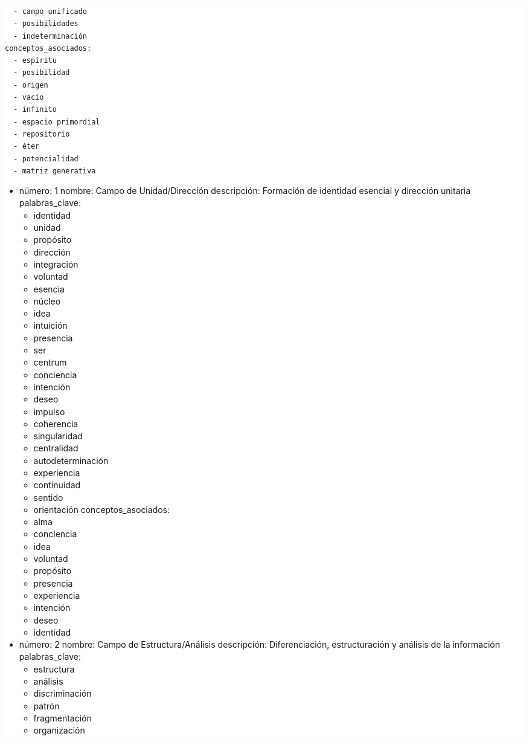       - campo unificado
      - posibilidades
      - indeterminación
    conceptos_asociados:
      - espíritu
      - posibilidad
      - origen
      - vacío
      - infinito
      - espacio primordial
      - repositorio
      - éter
      - potencialidad
      - matriz generativa
  - número: 1
    nombre: Campo de Unidad/Dirección
    descripción: Formación de identidad esencial y dirección unitaria
    palabras_clave:
      - identidad
      - unidad
      - propósito
      - dirección
      - integración
      - voluntad
      - esencia
      - núcleo
      - idea
      - intuición
      - presencia
      - ser
      - centrum
      - conciencia
      - intención
      - deseo
      - impulso
      - coherencia
      - singularidad
      - centralidad
      - autodeterminación
      - experiencia
      - continuidad
      - sentido
      - orientación
    conceptos_asociados:
      - alma
      - conciencia
      - idea
      - voluntad
      - propósito
      - presencia
      - experiencia
      - intención
      - deseo
      - identidad
  - número: 2
    nombre: Campo de Estructura/Análisis
    descripción: Diferenciación, estructuración y análisis de la información
    palabras_clave:
      - estructura
      - análisis
      - discriminación
      - patrón
      - fragmentación
      - organización